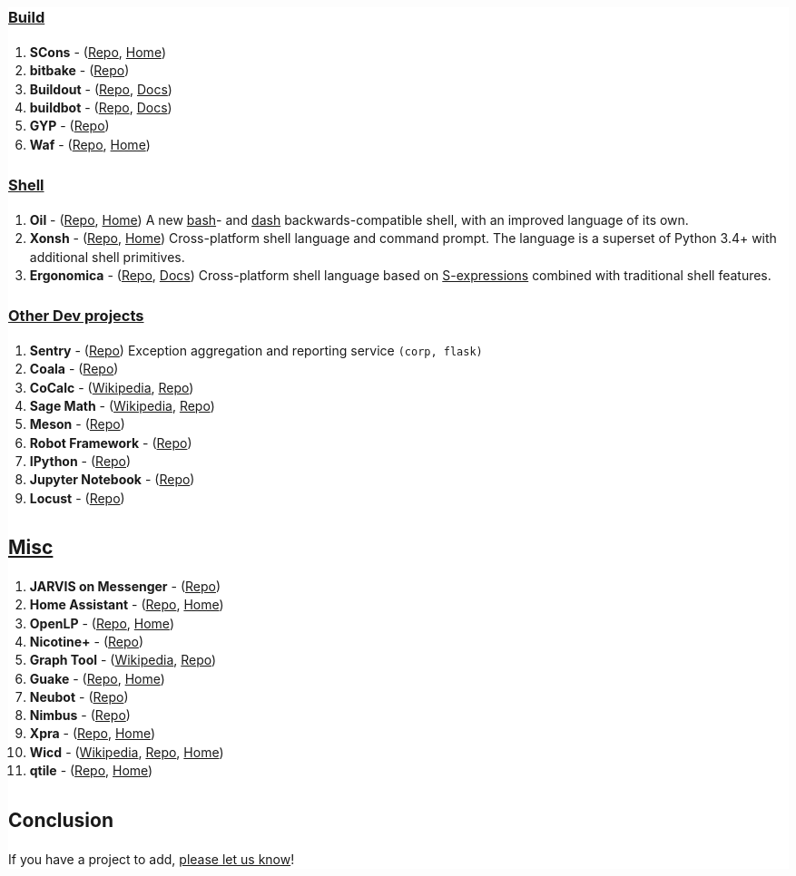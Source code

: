 ### <a id="tag-dev.build" href="#tag-dev.build">Build</a>

  1. **SCons** - ([Repo](https://github.com/SCons/scons), [Home](http://scons.org/)) 
  1. **bitbake** - ([Repo](https://github.com/openembedded/bitbake)) 
  1. **Buildout** - ([Repo](https://github.com/buildout/buildout), [Docs](http://docs.buildout.org/)) 
  1. **buildbot** - ([Repo](https://github.com/buildbot/buildbot), [Docs](https://www.buildbot.net/)) 
  1. **GYP** - ([Repo](https://chromium.googlesource.com/external/gyp)) 
  1. **Waf** - ([Repo](https://gitlab.com/ita1024/waf), [Home](https://waf.io/)) 

### <a id="tag-dev.shell" href="#tag-dev.shell">Shell</a>

  1. **Oil** - ([Repo](https://github.com/oilshell/oil), [Home](http://www.oilshell.org/)) A new [bash](https://en.wikipedia.org/wiki/Bash_(Unix_shell))- and [dash](https://en.wikipedia.org/wiki/Almquist_shell#dash:_Ubuntu,_Debian_and_POSIX_compliance_of_Linux_distributions) backwards-compatible shell, with an improved language of its own.
  1. **Xonsh** - ([Repo](https://github.com/xonsh/xonsh), [Home](https://xon.sh/)) Cross-platform shell language and command prompt. The language is a superset of Python 3.4+ with additional shell primitives.
  1. **Ergonomica** - ([Repo](https://github.com/ergonomica/ergonomica), [Docs](http://ergonomica.readthedocs.io/)) Cross-platform shell language based on [S-expressions](https://en.wikipedia.org/wiki/S-expression) combined with traditional shell features.

### <a id="tag-dev-other" href="#tag-dev-other">Other Dev projects</a>
  1. **Sentry** - ([Repo](https://github.com/getsentry/sentry)) Exception aggregation and reporting service `(corp, flask)`
  1. **Coala** - ([Repo](https://github.com/coala/coala)) 
  1. **CoCalc** - ([Wikipedia](https://en.wikipedia.org/wiki/CoCalc), [Repo](https://github.com/sagemathinc/cocalc)) 
  1. **Sage Math** - ([Wikipedia](https://en.wikipedia.org/wiki/SageMath), [Repo](https://git.sagemath.org/sage.git/)) 
  1. **Meson** - ([Repo](https://github.com/mesonbuild/meson)) 
  1. **Robot Framework** - ([Repo](https://github.com/robotframework/robotframework)) 
  1. **IPython** - ([Repo](https://github.com/ipython/ipython)) 
  1. **Jupyter Notebook** - ([Repo](https://github.com/jupyter/notebook)) 
  1. **Locust** - ([Repo](https://github.com/locustio/locust)) 

## <a id="tag-misc" href="#tag-misc">Misc</a>

  1. **JARVIS on Messenger** - ([Repo](https://github.com/swapagarwal/JARVIS-on-Messenger)) 
  1. **Home Assistant** - ([Repo](https://github.com/home-assistant/home-assistant), [Home](https://www.home-assistant.io/)) 
  1. **OpenLP** - ([Repo](https://launchpad.net/openlp), [Home](https://openlp.org/)) 
  1. **Nicotine+** - ([Repo](https://github.com/Nicotine-Plus/nicotine-plus)) 
  1. **Graph Tool** - ([Wikipedia](https://en.wikipedia.org/wiki/MakeHuman), [Repo](https://bitbucket.org/MakeHuman/makehuman)) 
  1. **Guake** - ([Repo](https://github.com/Guake/guake), [Home](http://guake-project.org/)) 
  1. **Neubot** - ([Repo](https://github.com/neubot/neubot)) 
  1. **Nimbus** - ([Repo](https://github.com/nimbusproject/nimbus)) 
  1. **Xpra** - ([Repo](https://xpra.org/svn/Xpra/trunk/), [Home](http://xpra.org/)) 
  1. **Wicd** - ([Wikipedia](https://en.wikipedia.org/wiki/Wicd), [Repo](https://code.launchpad.net/wicd/), [Home](http://wicd.sourceforge.net/download.php)) 
  1. **qtile** - ([Repo](https://github.com/qtile/qtile), [Home](http://qtile.org/)) 




## Conclusion

If you have a project to add, [please let us know](https://github.com/mahmoud/awesome-python-applications/issues)!
